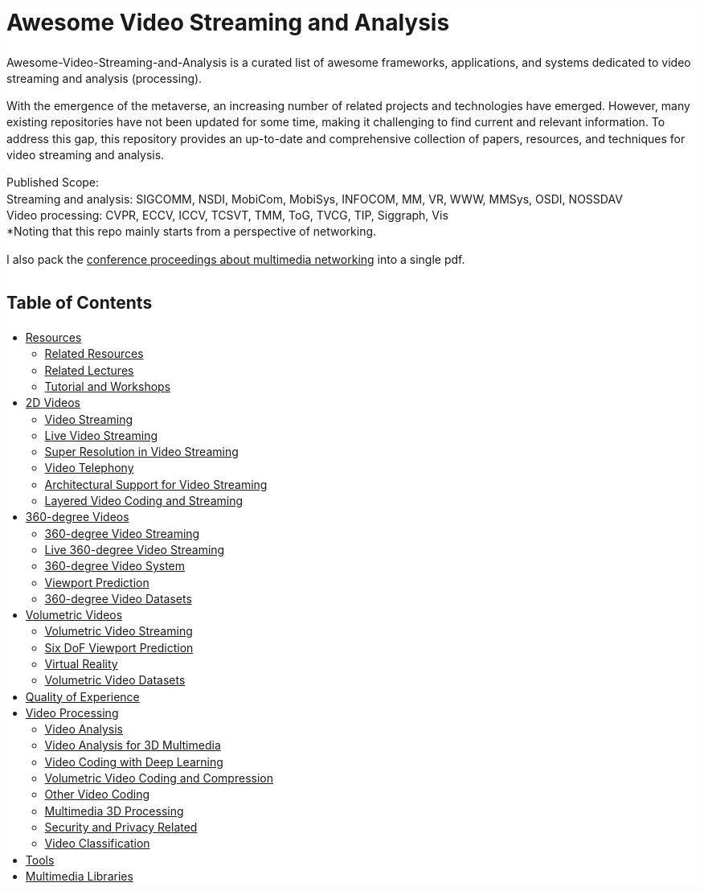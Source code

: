 # Awesome Video Streaming and Analysis
Awesome-Video-Streaming-and-Analysis is a curated list of awesome frameworks, applications, and systems dedicated to video streaming and analysis (processing). 

With the emergence of the metaverse, an increasing number of related projects and technologies have emerged. However, many existing repositories have not been updated for some time, making it challenging to find current and relevant information. To address this gap, this repository provides an up-to-date and comprehensive collection of papers, resources, and techniques for video streaming and analysis.

Published Scope: \
Streaming and analysis: SIGCOMM, NSDI, MobiCom, MobiSys, INFOCOM, MM, VR, WWW, MMSys, OSDI, NOSSDAV \
Video processing: CVPR, ECCV, ICCV, TCSVT, TMM, ToG, TVCG, TIP, Siggraph, Vis \
*Noting that this repo mainly starts from a perspective of networking. 

I also pack the [conference proceedings about multimedia networking](https://github.com/JunhuaLiu0/Awesome-Video-Streaming-and-Analysis/blob/main/proceedings.pdf) into a single pdf.

## Table of Contents
- [Resources](#resources)
  - [Related Resources](#related-resources)
  - [Related Lectures](#related-lectures)
  - [Tutorial and Workshops](#tutorial-and-workshops)
- [2D Videos](#2d-videos)
  - [Video Streaming](#video-streaming)
  - [Live Video Streaming](#live-video-streaming)
  - [Super Resolution in Video Streaming](#super-resolution-in-video-streaming)
  - [Video Telephony](#video-telephony)
  - [Architectural Support for Video Streaming](#architectural-support-for-video-streaming)
  - [Layered Video Coding and Streaming](#layered-video-coding-and-streaming)
- [360-degree Videos](#360-degree-videos)
  - [360-degree Video Streaming](#360-degree-video-streaming)
  - [Live 360-degree Video Streaming](#live-360-degree-video-streaming)  
  - [360-degree Video System](#360-degree-video-system)
  - [Viewport Prediction](#viewport-prediction)
  - [360-degree Video Datasets](#360-degree-video-datasets)   
- [Volumetric Videos](#volumetric-videos)
  - [Volumetric Video Streaming](#volumetric-video-streaming)
  - [Six DoF Viewport Prediction](#six-dof-viewport-prediction)  
  - [Virtual Reality](#virtual-reality)
  - [Volumetric Video Datasets](#volumetric-video-datasets)
- [Quality of Experience](#quality-of-experience)
- [Video Processing](#video-processing)
  - [Video Analysis](#video-analysis)
  - [Video Analysis for 3D Multimedia](#video-analysis-for-3d-multimedia)  
  - [Video Coding with Deep Learning](#video-coding-with-deep-learning)
  - [Volumetric Video Coding and Compression](#volumetric-video-coding-and-compression)
  - [Other Video Coding](#other-video-coding)
  - [Multimedia 3D Processing](#multimedia-3d-processing)
  - [Security and Privacy Related](#security-and-privacy-related)  
  - [Video Classification](#video-classification) 
- [Tools](#tools)
- [Multimedia Libraries](#multimedia-libraries)
